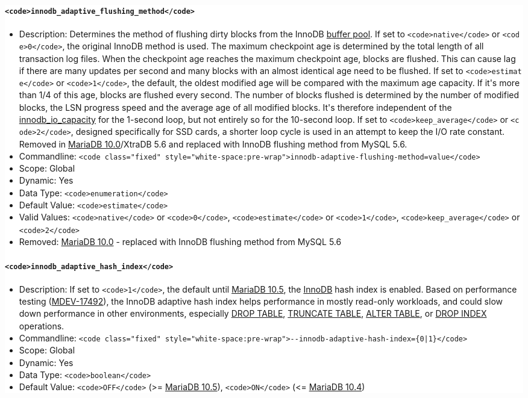 

#### `<code>innodb_adaptive_flushing_method</code>`


* Description: Determines the method of flushing dirty blocks from the InnoDB [buffer pool](innodb-buffer-pool.md). If set to `<code>native</code>` or `<code>0</code>`, the original InnoDB method is used. The maximum checkpoint age is determined by the total length of all transaction log files. When the checkpoint age reaches the maximum checkpoint age, blocks are flushed. This can cause lag if there are many updates per second and many blocks with an almost identical age need to be flushed. If set to `<code>estimate</code>` or `<code>1</code>`, the default, the oldest modified age will be compared with the maximum age capacity. If it's more than 1/4 of this age, blocks are flushed every second. The number of blocks flushed is determined by the number of modified blocks, the LSN progress speed and the average age of all modified blocks. It's therefore independent of the [innodb_io_capacity](#innodb_io_capacity) for the 1-second loop, but not entirely so for the 10-second loop. If set to `<code>keep_average</code>` or `<code>2</code>`, designed specifically for SSD cards, a shorter loop cycle is used in an attempt to keep the I/O rate constant. Removed in [MariaDB 10.0](../../../../release-notes/mariadb-community-server/old-releases/release-notes-mariadb-10-0-series/changes-improvements-in-mariadb-10-0.md)/XtraDB 5.6 and replaced with InnoDB flushing method from MySQL 5.6.
* Commandline: `<code class="fixed" style="white-space:pre-wrap">innodb-adaptive-flushing-method=value</code>`
* Scope: Global
* Dynamic: Yes
* Data Type: `<code>enumeration</code>`
* Default Value: `<code>estimate</code>`
* Valid Values: `<code>native</code>` or `<code>0</code>`, `<code>estimate</code>` or `<code>1</code>`, `<code>keep_average</code>` or `<code>2</code>`
* Removed: [MariaDB 10.0](../../../../release-notes/mariadb-community-server/old-releases/release-notes-mariadb-10-0-series/changes-improvements-in-mariadb-10-0.md) - replaced with InnoDB flushing method from MySQL 5.6



#### `<code>innodb_adaptive_hash_index</code>`


* Description: If set to `<code>1</code>`, the default until [MariaDB 10.5](../../../../release-notes/mariadb-community-server/what-is-mariadb-105.md), the [InnoDB](../../../../general-resources/learning-and-training/training-and-tutorials/advanced-mariadb-articles/development-articles/quality/innodb-upgrade-tests/README.md) hash index is enabled. Based on performance testing ([MDEV-17492](https://jira.mariadb.org/browse/MDEV-17492)), the InnoDB adaptive hash index helps performance in mostly read-only workloads, and could slow down performance in other environments, especially [DROP TABLE](../../sql-statements-and-structure/sql-statements/data-definition/drop/drop-tablespace.md), [TRUNCATE TABLE](../../sql-statements-and-structure/sql-statements/table-statements/truncate-table.md), [ALTER TABLE](../../sql-statements-and-structure/sql-statements/data-definition/alter/alter-tablespace.md), or [DROP INDEX](../../sql-statements-and-structure/sql-statements/data-definition/drop/drop-index.md) operations.
* Commandline: `<code class="fixed" style="white-space:pre-wrap">--innodb-adaptive-hash-index={0|1}</code>`
* Scope: Global
* Dynamic: Yes
* Data Type: `<code>boolean</code>`
* Default Value: `<code>OFF</code>` (>= [MariaDB 10.5](../../../../release-notes/mariadb-community-server/what-is-mariadb-105.md)), `<code>ON</code>` (<= [MariaDB 10.4](../../../../release-notes/mariadb-community-server/what-is-mariadb-104.md))
